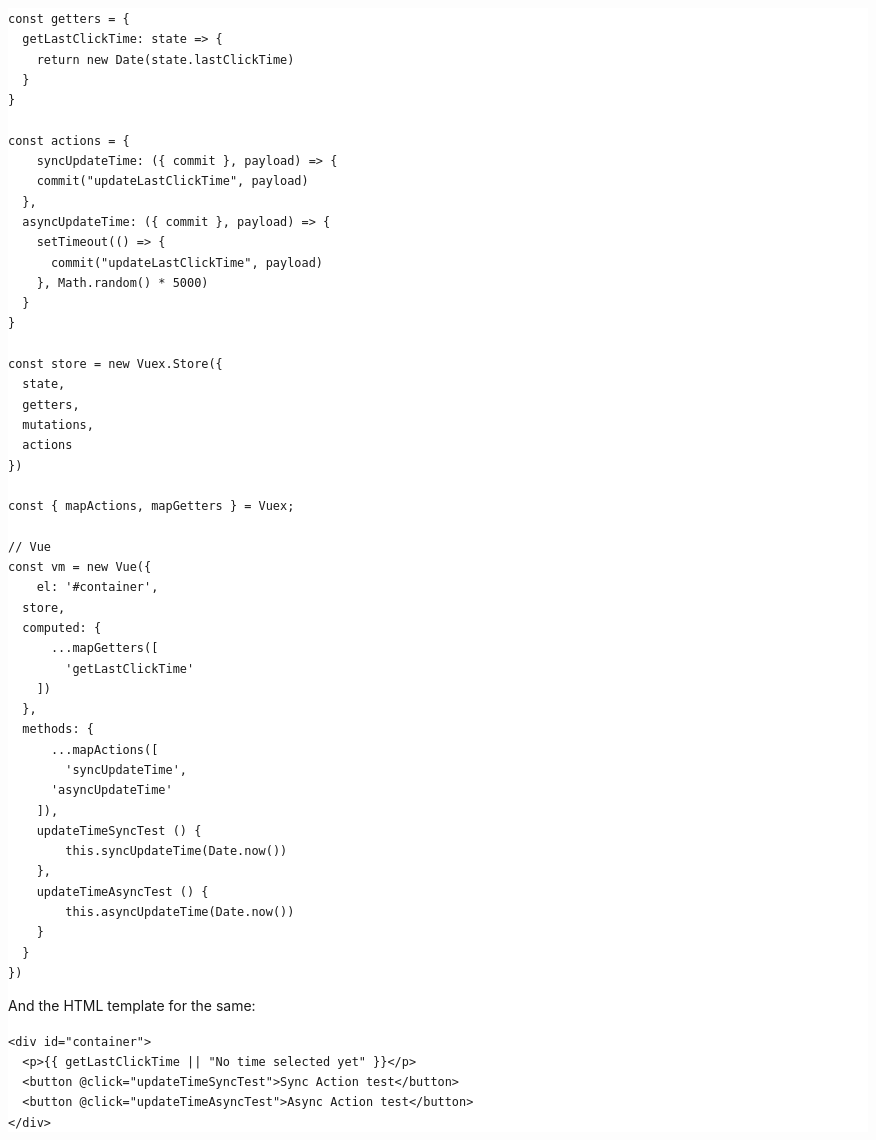     const getters = {
      getLastClickTime: state => {
        return new Date(state.lastClickTime)
      }
    }

    const actions = {
        syncUpdateTime: ({ commit }, payload) => {
        commit("updateLastClickTime", payload)
      },
      asyncUpdateTime: ({ commit }, payload) => {
        setTimeout(() => {
          commit("updateLastClickTime", payload)
        }, Math.random() * 5000)
      }
    }

    const store = new Vuex.Store({
      state,
      getters,
      mutations,
      actions
    })

    const { mapActions, mapGetters } = Vuex;

    // Vue 
    const vm = new Vue({
        el: '#container',
      store,
      computed: {
          ...mapGetters([
            'getLastClickTime'
        ])
      },
      methods: {
          ...mapActions([
            'syncUpdateTime',
          'asyncUpdateTime'
        ]),
        updateTimeSyncTest () {
            this.syncUpdateTime(Date.now())
        },
        updateTimeAsyncTest () {
            this.asyncUpdateTime(Date.now())
        }
      }
    })

And the HTML template for the same:

    <div id="container">
      <p>{{ getLastClickTime || "No time selected yet" }}</p>
      <button @click="updateTimeSyncTest">Sync Action test</button>
      <button @click="updateTimeAsyncTest">Async Action test</button>
    </div>
